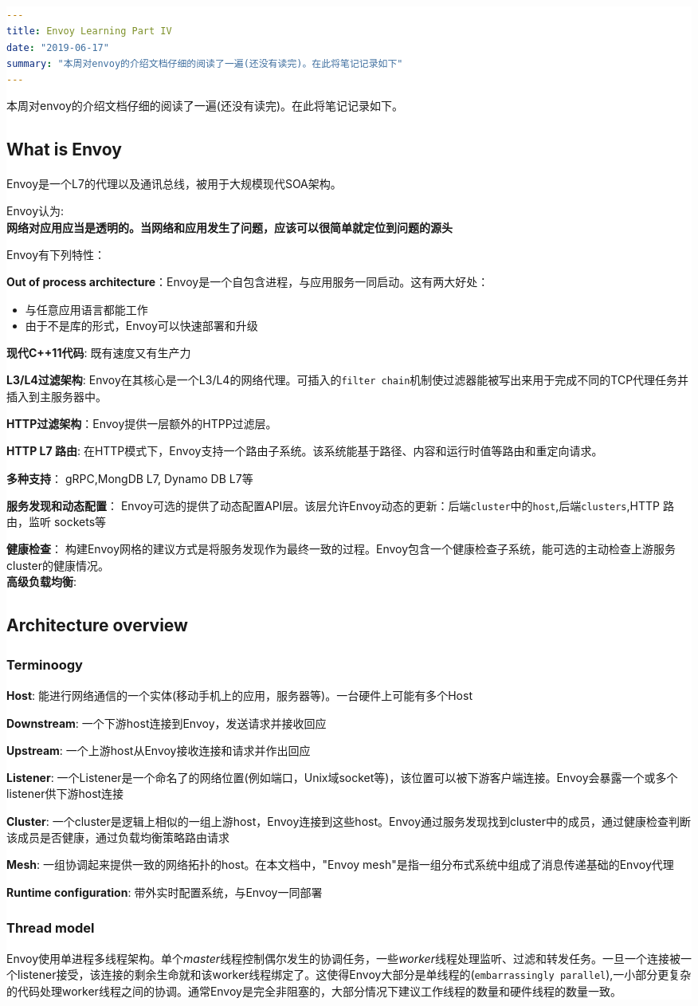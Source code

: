 ```yaml
---
title: Envoy Learning Part IV
date: "2019-06-17"
summary: "本周对envoy的介绍文档仔细的阅读了一遍(还没有读完)。在此将笔记记录如下" 
---
```

本周对envoy的介绍文档仔细的阅读了一遍(还没有读完)。在此将笔记记录如下。  

## What is Envoy 
Envoy是一个L7的代理以及通讯总线，被用于大规模现代SOA架构。  

Envoy认为:  
**网络对应用应当是透明的。当网络和应用发生了问题，应该可以很简单就定位到问题的源头**  

Envoy有下列特性：  

**Out of process architecture**：Envoy是一个自包含进程，与应用服务一同启动。这有两大好处：  
* 与任意应用语言都能工作  
* 由于不是库的形式，Envoy可以快速部署和升级  

**现代C++11代码**: 既有速度又有生产力  

**L3/L4过滤架构**: Envoy在其核心是一个L3/L4的网络代理。可插入的`filter chain`机制使过滤器能被写出来用于完成不同的TCP代理任务并插入到主服务器中。  

**HTTP过滤架构**：Envoy提供一层额外的HTPP过滤层。  

**HTTP L7 路由**: 在HTTP模式下，Envoy支持一个路由子系统。该系统能基于路径、内容和运行时值等路由和重定向请求。  

**多种支持**： gRPC,MongDB L7, Dynamo DB L7等  

**服务发现和动态配置**： Envoy可选的提供了动态配置API层。该层允许Envoy动态的更新：后端`cluster`中的`host`,后端`clusters`,HTTP 路由，监听 sockets等  

**健康检查**： 构建Envoy网格的建议方式是将服务发现作为最终一致的过程。Envoy包含一个健康检查子系统，能可选的主动检查上游服务cluster的健康情况。  
**高级负载均衡**:  

## Architecture overview
### Terminoogy
**Host**: 能进行网络通信的一个实体(移动手机上的应用，服务器等)。一台硬件上可能有多个Host  

**Downstream**: 一个下游host连接到Envoy，发送请求并接收回应  

**Upstream**: 一个上游host从Envoy接收连接和请求并作出回应  

**Listener**: 一个Listener是一个命名了的网络位置(例如端口，Unix域socket等)，该位置可以被下游客户端连接。Envoy会暴露一个或多个listener供下游host连接  

**Cluster**: 一个cluster是逻辑上相似的一组上游host，Envoy连接到这些host。Envoy通过服务发现找到cluster中的成员，通过健康检查判断该成员是否健康，通过负载均衡策略路由请求  

**Mesh**: 一组协调起来提供一致的网络拓扑的host。在本文档中，"Envoy mesh"是指一组分布式系统中组成了消息传递基础的Envoy代理  

**Runtime configuration**: 带外实时配置系统，与Envoy一同部署  

### Thread model
Envoy使用单进程多线程架构。单个*master*线程控制偶尔发生的协调任务，一些*worker*线程处理监听、过滤和转发任务。一旦一个连接被一个listener接受，该连接的剩余生命就和该worker线程绑定了。这使得Envoy大部分是单线程的(`embarrassingly parallel`),一小部分更复杂的代码处理worker线程之间的协调。通常Envoy是完全非阻塞的，大部分情况下建议工作线程的数量和硬件线程的数量一致。  
